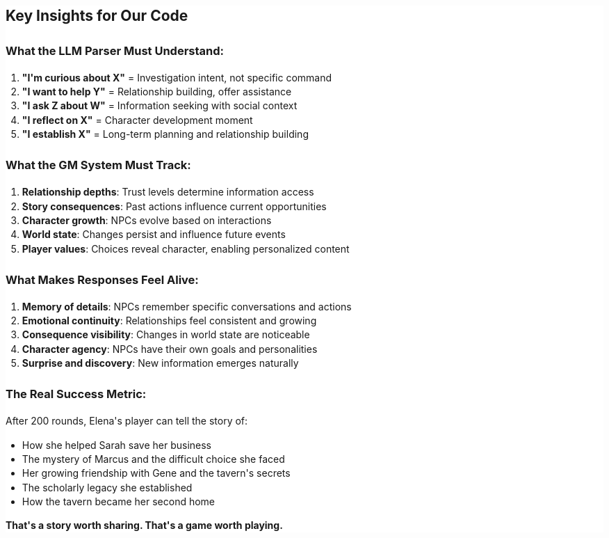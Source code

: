 
## Key Insights for Our Code

### What the LLM Parser Must Understand:
1. **"I'm curious about X"** = Investigation intent, not specific command
2. **"I want to help Y"** = Relationship building, offer assistance 
3. **"I ask Z about W"** = Information seeking with social context
4. **"I reflect on X"** = Character development moment
5. **"I establish X"** = Long-term planning and relationship building

### What the GM System Must Track:
1. **Relationship depths**: Trust levels determine information access
2. **Story consequences**: Past actions influence current opportunities
3. **Character growth**: NPCs evolve based on interactions
4. **World state**: Changes persist and influence future events
5. **Player values**: Choices reveal character, enabling personalized content

### What Makes Responses Feel Alive:
1. **Memory of details**: NPCs remember specific conversations and actions
2. **Emotional continuity**: Relationships feel consistent and growing
3. **Consequence visibility**: Changes in world state are noticeable
4. **Character agency**: NPCs have their own goals and personalities
5. **Surprise and discovery**: New information emerges naturally

### The Real Success Metric:
After 200 rounds, Elena's player can tell the story of:
- How she helped Sarah save her business
- The mystery of Marcus and the difficult choice she faced
- Her growing friendship with Gene and the tavern's secrets
- The scholarly legacy she established
- How the tavern became her second home

**That's a story worth sharing. That's a game worth playing.**